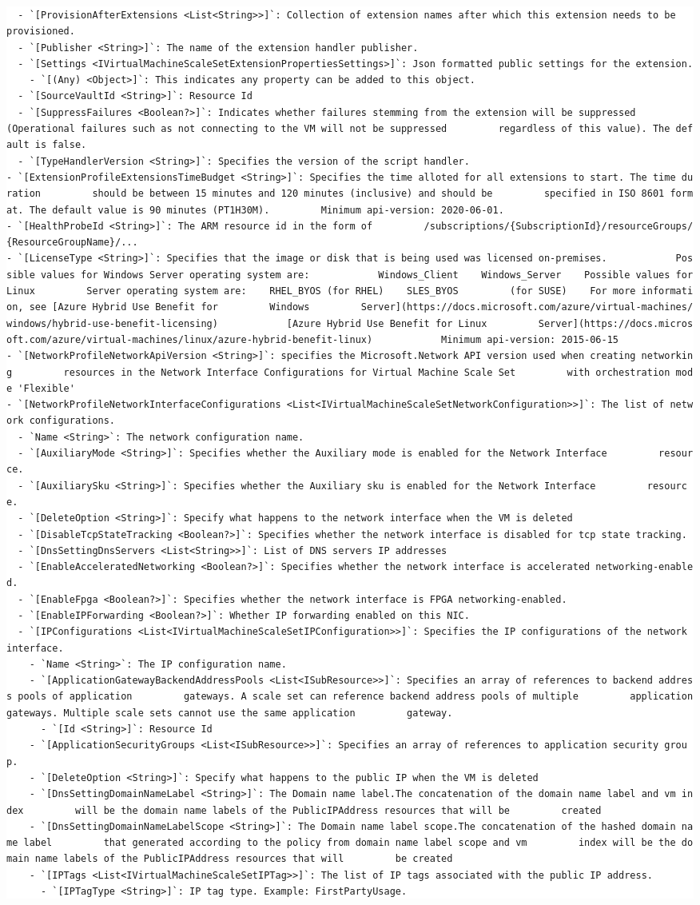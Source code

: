       - `[ProvisionAfterExtensions <List<String>>]`: Collection of extension names after which this extension needs to be         provisioned.
      - `[Publisher <String>]`: The name of the extension handler publisher.
      - `[Settings <IVirtualMachineScaleSetExtensionPropertiesSettings>]`: Json formatted public settings for the extension.
        - `[(Any) <Object>]`: This indicates any property can be added to this object.
      - `[SourceVaultId <String>]`: Resource Id
      - `[SuppressFailures <Boolean?>]`: Indicates whether failures stemming from the extension will be suppressed         (Operational failures such as not connecting to the VM will not be suppressed         regardless of this value). The default is false.
      - `[TypeHandlerVersion <String>]`: Specifies the version of the script handler.
    - `[ExtensionProfileExtensionsTimeBudget <String>]`: Specifies the time alloted for all extensions to start. The time duration         should be between 15 minutes and 120 minutes (inclusive) and should be         specified in ISO 8601 format. The default value is 90 minutes (PT1H30M).         Minimum api-version: 2020-06-01.
    - `[HealthProbeId <String>]`: The ARM resource id in the form of         /subscriptions/{SubscriptionId}/resourceGroups/{ResourceGroupName}/...
    - `[LicenseType <String>]`: Specifies that the image or disk that is being used was licensed on-premises.            Possible values for Windows Server operating system are:            Windows_Client    Windows_Server    Possible values for Linux         Server operating system are:    RHEL_BYOS (for RHEL)    SLES_BYOS         (for SUSE)    For more information, see [Azure Hybrid Use Benefit for         Windows         Server](https://docs.microsoft.com/azure/virtual-machines/windows/hybrid-use-benefit-licensing)            [Azure Hybrid Use Benefit for Linux         Server](https://docs.microsoft.com/azure/virtual-machines/linux/azure-hybrid-benefit-linux)            Minimum api-version: 2015-06-15
    - `[NetworkProfileNetworkApiVersion <String>]`: specifies the Microsoft.Network API version used when creating networking         resources in the Network Interface Configurations for Virtual Machine Scale Set         with orchestration mode 'Flexible'
    - `[NetworkProfileNetworkInterfaceConfigurations <List<IVirtualMachineScaleSetNetworkConfiguration>>]`: The list of network configurations.
      - `Name <String>`: The network configuration name.
      - `[AuxiliaryMode <String>]`: Specifies whether the Auxiliary mode is enabled for the Network Interface         resource.
      - `[AuxiliarySku <String>]`: Specifies whether the Auxiliary sku is enabled for the Network Interface         resource.
      - `[DeleteOption <String>]`: Specify what happens to the network interface when the VM is deleted
      - `[DisableTcpStateTracking <Boolean?>]`: Specifies whether the network interface is disabled for tcp state tracking.
      - `[DnsSettingDnsServers <List<String>>]`: List of DNS servers IP addresses
      - `[EnableAcceleratedNetworking <Boolean?>]`: Specifies whether the network interface is accelerated networking-enabled.
      - `[EnableFpga <Boolean?>]`: Specifies whether the network interface is FPGA networking-enabled.
      - `[EnableIPForwarding <Boolean?>]`: Whether IP forwarding enabled on this NIC.
      - `[IPConfigurations <List<IVirtualMachineScaleSetIPConfiguration>>]`: Specifies the IP configurations of the network interface.
        - `Name <String>`: The IP configuration name.
        - `[ApplicationGatewayBackendAddressPools <List<ISubResource>>]`: Specifies an array of references to backend address pools of application         gateways. A scale set can reference backend address pools of multiple         application gateways. Multiple scale sets cannot use the same application         gateway.
          - `[Id <String>]`: Resource Id
        - `[ApplicationSecurityGroups <List<ISubResource>>]`: Specifies an array of references to application security group.
        - `[DeleteOption <String>]`: Specify what happens to the public IP when the VM is deleted
        - `[DnsSettingDomainNameLabel <String>]`: The Domain name label.The concatenation of the domain name label and vm index         will be the domain name labels of the PublicIPAddress resources that will be         created
        - `[DnsSettingDomainNameLabelScope <String>]`: The Domain name label scope.The concatenation of the hashed domain name label         that generated according to the policy from domain name label scope and vm         index will be the domain name labels of the PublicIPAddress resources that will         be created
        - `[IPTags <List<IVirtualMachineScaleSetIPTag>>]`: The list of IP tags associated with the public IP address.
          - `[IPTagType <String>]`: IP tag type. Example: FirstPartyUsage.
